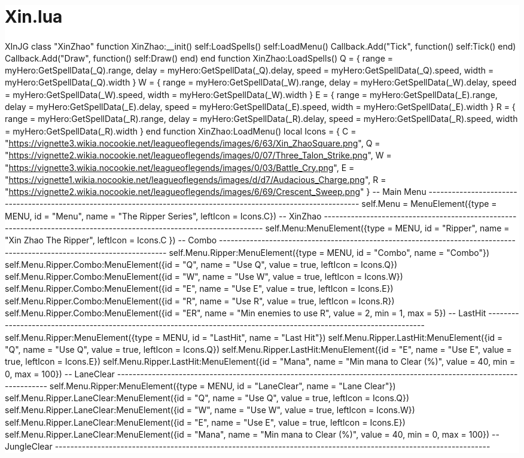 # Xin.lua
XInJG
class "XinZhao" 
function XinZhao:__init() 
	self:LoadSpells()
  	self:LoadMenu() 
  	Callback.Add("Tick", function() self:Tick() end)
  	Callback.Add("Draw", function() self:Draw() end) 
end
function XinZhao:LoadSpells() 
  	Q = { range = myHero:GetSpellData(_Q).range, delay = myHero:GetSpellData(_Q).delay, speed = myHero:GetSpellData(_Q).speed, width = myHero:GetSpellData(_Q).width }
	W = { range = myHero:GetSpellData(_W).range, delay = myHero:GetSpellData(_W).delay, speed = myHero:GetSpellData(_W).speed, width = myHero:GetSpellData(_W).width }
	E = { range = myHero:GetSpellData(_E).range, delay = myHero:GetSpellData(_E).delay, speed = myHero:GetSpellData(_E).speed, width = myHero:GetSpellData(_E).width }
	R = { range = myHero:GetSpellData(_R).range, delay = myHero:GetSpellData(_R).delay, speed = myHero:GetSpellData(_R).speed, width = myHero:GetSpellData(_R).width }
end
function XinZhao:LoadMenu()
  	local Icons = { C = "https://vignette3.wikia.nocookie.net/leagueoflegends/images/6/63/Xin_ZhaoSquare.png",
    			Q = "https://vignette2.wikia.nocookie.net/leagueoflegends/images/0/07/Three_Talon_Strike.png",
    			W = "https://vignette3.wikia.nocookie.net/leagueoflegends/images/0/03/Battle_Cry.png",
    			E = "https://vignette1.wikia.nocookie.net/leagueoflegends/images/d/d7/Audacious_Charge.png",
                    	R = "https://vignette2.wikia.nocookie.net/leagueoflegends/images/6/69/Crescent_Sweep.png" }
	-- Main Menu -------------------------------------------------------------------------------------------------------------------
  	self.Menu = MenuElement({type = MENU, id = "Menu", name = "The Ripper Series", leftIcon = Icons.C})
	-- XinZhao ---------------------------------------------------------------------------------------------------------------------
	self.Menu:MenuElement({type = MENU, id = "Ripper", name = "Xin Zhao The Ripper", leftIcon = Icons.C })
	-- Combo -----------------------------------------------------------------------------------------------------------------------
  	self.Menu.Ripper:MenuElement({type = MENU, id = "Combo", name = "Combo"})
  	self.Menu.Ripper.Combo:MenuElement({id = "Q", name = "Use Q", value = true, leftIcon = Icons.Q})
  	self.Menu.Ripper.Combo:MenuElement({id = "W", name = "Use W", value = true, leftIcon = Icons.W})
  	self.Menu.Ripper.Combo:MenuElement({id = "E", name = "Use E", value = true, leftIcon = Icons.E})
  	self.Menu.Ripper.Combo:MenuElement({id = "R", name = "Use R", value = true, leftIcon = Icons.R})
	self.Menu.Ripper.Combo:MenuElement({id = "ER", name = "Min enemies to use R", value = 2, min = 1, max = 5})
	-- LastHit ---------------------------------------------------------------------------------------------------------------------
  	self.Menu.Ripper:MenuElement({type = MENU, id = "LastHit", name = "Last Hit"})
  	self.Menu.Ripper.LastHit:MenuElement({id = "Q", name = "Use Q", value = true, leftIcon = Icons.Q})
  	self.Menu.Ripper.LastHit:MenuElement({id = "E", name = "Use E", value = true, leftIcon = Icons.E})
	self.Menu.Ripper.LastHit:MenuElement({id = "Mana", name = "Min mana to Clear (%)", value = 40, min = 0, max = 100})
	-- LaneClear -------------------------------------------------------------------------------------------------------------------
  	self.Menu.Ripper:MenuElement({type = MENU, id = "LaneClear", name = "Lane Clear"})
  	self.Menu.Ripper.LaneClear:MenuElement({id = "Q", name = "Use Q", value = true, leftIcon = Icons.Q})
  	self.Menu.Ripper.LaneClear:MenuElement({id = "W", name = "Use W", value = true, leftIcon = Icons.W})
  	self.Menu.Ripper.LaneClear:MenuElement({id = "E", name = "Use E", value = true, leftIcon = Icons.E})
	self.Menu.Ripper.LaneClear:MenuElement({id = "Mana", name = "Min mana to Clear (%)", value = 40, min = 0, max = 100})
	-- JungleClear -----------------------------------------------------------------------------------------------------------------